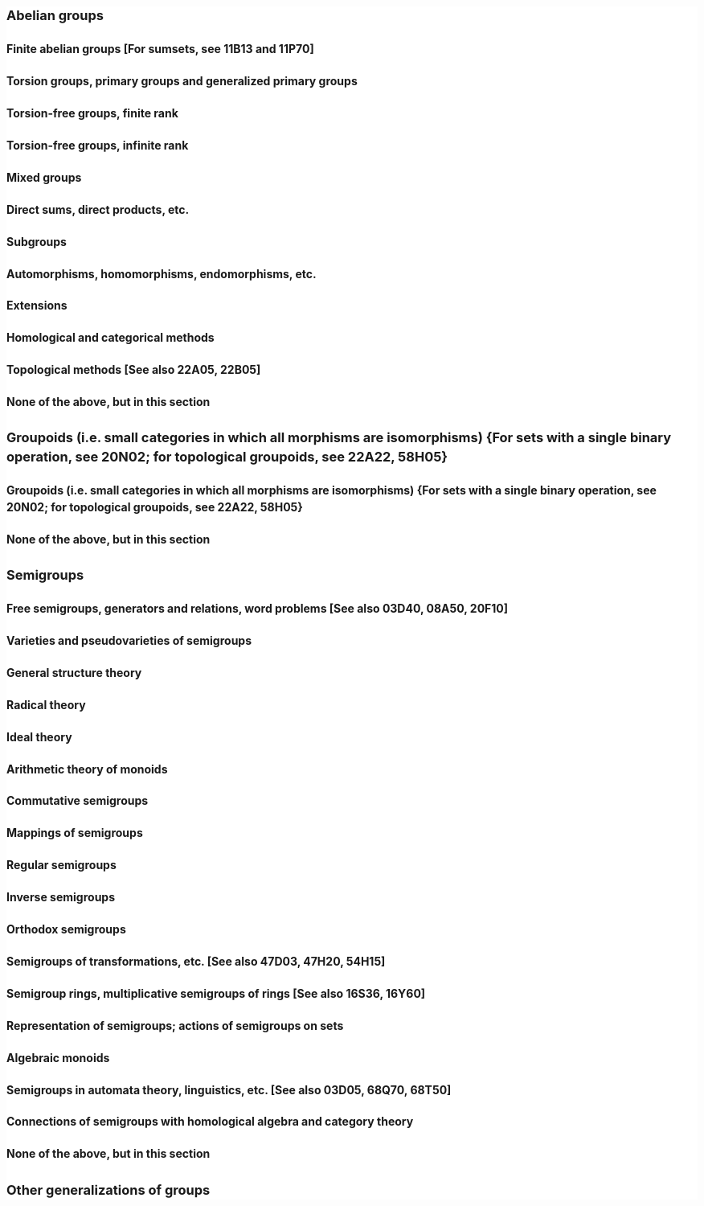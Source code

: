### Abelian groups
#### Finite abelian groups [For sumsets, see 11B13 and 11P70]
#### Torsion groups, primary groups and generalized primary groups
#### Torsion-free groups, finite rank
#### Torsion-free groups, infinite rank
#### Mixed groups
#### Direct sums, direct products, etc.
#### Subgroups
#### Automorphisms, homomorphisms, endomorphisms, etc.
#### Extensions
#### Homological and categorical methods
#### Topological methods [See also 22A05, 22B05]
#### None of the above, but in this section
### Groupoids (i.e. small categories in which all morphisms are isomorphisms) {For sets with a single binary operation, see 20N02; for topological groupoids, see 22A22, 58H05}
#### Groupoids (i.e. small categories in which all morphisms are isomorphisms) {For sets with a single binary operation, see 20N02; for topological groupoids, see 22A22, 58H05}
#### None of the above, but in this section
### Semigroups
#### Free semigroups, generators and relations, word problems [See also 03D40, 08A50, 20F10]
#### Varieties and pseudovarieties of semigroups
#### General structure theory
#### Radical theory
#### Ideal theory
#### Arithmetic theory of monoids
#### Commutative semigroups
#### Mappings of semigroups
#### Regular semigroups
#### Inverse semigroups
#### Orthodox semigroups
#### Semigroups of transformations, etc. [See also 47D03, 47H20, 54H15]
#### Semigroup rings, multiplicative semigroups of rings [See also 16S36, 16Y60]
#### Representation of semigroups; actions of semigroups on sets
#### Algebraic monoids
#### Semigroups in automata theory, linguistics, etc. [See also 03D05, 68Q70, 68T50]
#### Connections of semigroups with homological algebra and category theory
#### None of the above, but in this section
### Other generalizations of groups